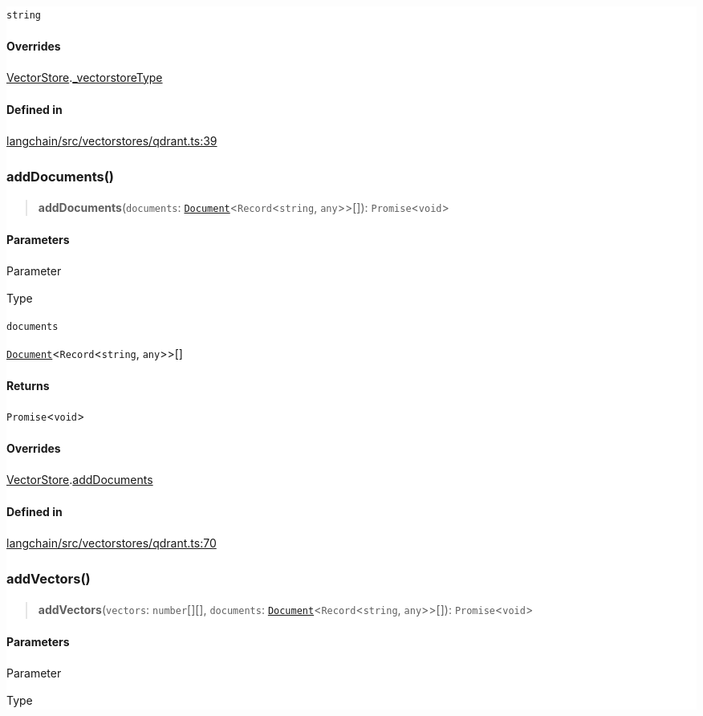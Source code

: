 `string`

#### Overrides[​](#overrides-3 "Direct link to Overrides")

[VectorStore](/docs/api/vectorstores_base/classes/VectorStore).[\_vectorstoreType](/docs/api/vectorstores_base/classes/VectorStore#_vectorstoretype)

#### Defined in[​](#defined-in-15 "Direct link to Defined in")

[langchain/src/vectorstores/qdrant.ts:39](https://github.com/hwchase17/langchainjs/blob/46e1734/langchain/src/vectorstores/qdrant.ts#L39)

### addDocuments()[​](#adddocuments "Direct link to addDocuments()")

> **addDocuments**(`documents`: [`Document`](/docs/api/document/classes/Document)<`Record`<`string`, `any`\>\>\[\]): `Promise`<`void`\>

#### Parameters[​](#parameters-1 "Direct link to Parameters")

Parameter

Type

`documents`

[`Document`](/docs/api/document/classes/Document)<`Record`<`string`, `any`\>\>\[\]

#### Returns[​](#returns-5 "Direct link to Returns")

`Promise`<`void`\>

#### Overrides[​](#overrides-4 "Direct link to Overrides")

[VectorStore](/docs/api/vectorstores_base/classes/VectorStore).[addDocuments](/docs/api/vectorstores_base/classes/VectorStore#adddocuments)

#### Defined in[​](#defined-in-16 "Direct link to Defined in")

[langchain/src/vectorstores/qdrant.ts:70](https://github.com/hwchase17/langchainjs/blob/46e1734/langchain/src/vectorstores/qdrant.ts#L70)

### addVectors()[​](#addvectors "Direct link to addVectors()")

> **addVectors**(`vectors`: `number`\[\]\[\], `documents`: [`Document`](/docs/api/document/classes/Document)<`Record`<`string`, `any`\>\>\[\]): `Promise`<`void`\>

#### Parameters[​](#parameters-2 "Direct link to Parameters")

Parameter

Type
